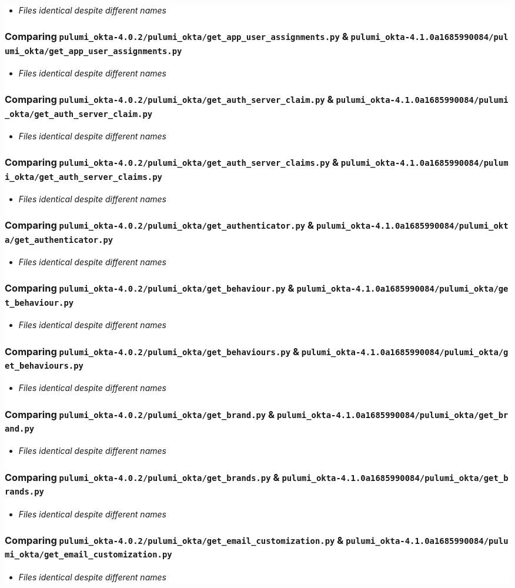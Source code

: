  * *Files identical despite different names*

### Comparing `pulumi_okta-4.0.2/pulumi_okta/get_app_user_assignments.py` & `pulumi_okta-4.1.0a1685990084/pulumi_okta/get_app_user_assignments.py`

 * *Files identical despite different names*

### Comparing `pulumi_okta-4.0.2/pulumi_okta/get_auth_server_claim.py` & `pulumi_okta-4.1.0a1685990084/pulumi_okta/get_auth_server_claim.py`

 * *Files identical despite different names*

### Comparing `pulumi_okta-4.0.2/pulumi_okta/get_auth_server_claims.py` & `pulumi_okta-4.1.0a1685990084/pulumi_okta/get_auth_server_claims.py`

 * *Files identical despite different names*

### Comparing `pulumi_okta-4.0.2/pulumi_okta/get_authenticator.py` & `pulumi_okta-4.1.0a1685990084/pulumi_okta/get_authenticator.py`

 * *Files identical despite different names*

### Comparing `pulumi_okta-4.0.2/pulumi_okta/get_behaviour.py` & `pulumi_okta-4.1.0a1685990084/pulumi_okta/get_behaviour.py`

 * *Files identical despite different names*

### Comparing `pulumi_okta-4.0.2/pulumi_okta/get_behaviours.py` & `pulumi_okta-4.1.0a1685990084/pulumi_okta/get_behaviours.py`

 * *Files identical despite different names*

### Comparing `pulumi_okta-4.0.2/pulumi_okta/get_brand.py` & `pulumi_okta-4.1.0a1685990084/pulumi_okta/get_brand.py`

 * *Files identical despite different names*

### Comparing `pulumi_okta-4.0.2/pulumi_okta/get_brands.py` & `pulumi_okta-4.1.0a1685990084/pulumi_okta/get_brands.py`

 * *Files identical despite different names*

### Comparing `pulumi_okta-4.0.2/pulumi_okta/get_email_customization.py` & `pulumi_okta-4.1.0a1685990084/pulumi_okta/get_email_customization.py`

 * *Files identical despite different names*
